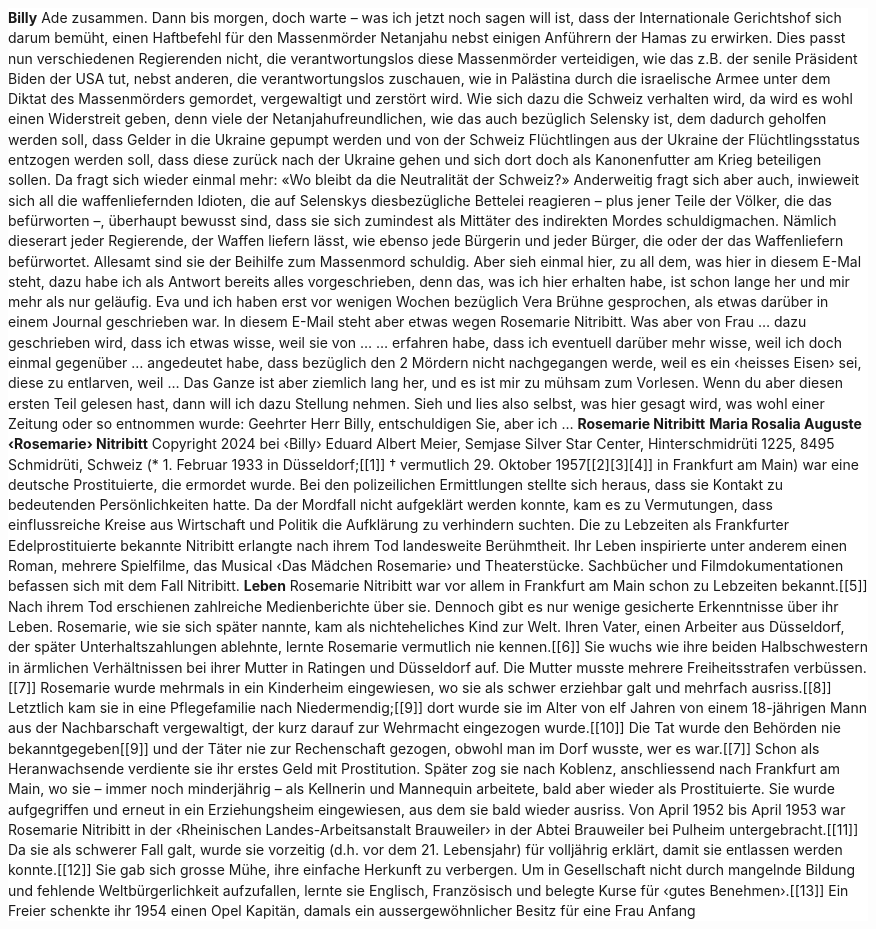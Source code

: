 **Billy** Ade zusammen. Dann bis morgen, doch warte – was ich jetzt noch sagen will ist, dass der Internationale
Gerichtshof sich darum bemüht, einen Haftbefehl für den Massenmörder Netanjahu nebst einigen Anführern der Hamas zu erwirken. Dies passt nun verschiedenen Regierenden nicht, die verantwortungslos diese Massenmörder verteidigen, wie das z.B. der senile Präsident Biden der USA tut, nebst anderen, die verantwortungslos zuschauen, wie in Palästina durch die israelische Armee unter dem Diktat des Massenmörders gemordet, vergewaltigt und zerstört wird. Wie sich dazu die Schweiz verhalten wird, da wird es wohl einen Widerstreit geben, denn viele der Netanjahufreundlichen, wie das auch bezüglich Selensky ist, dem dadurch geholfen werden soll, dass Gelder in die Ukraine gepumpt werden und von der Schweiz Flüchtlingen aus der Ukraine der Flüchtlingsstatus entzogen werden soll, dass diese zurück nach der Ukraine gehen und sich dort doch als Kanonenfutter am Krieg beteiligen sollen. Da fragt sich wieder einmal mehr: «Wo bleibt da die Neutralität der Schweiz?» Anderweitig fragt sich aber auch, inwieweit sich all die waffenliefernden Idioten, die auf Selenskys diesbezügliche Bettelei reagieren – plus jener Teile der Völker, die das befürworten –, überhaupt bewusst sind, dass sie sich zumindest als Mittäter des indirekten Mordes schuldigmachen. Nämlich dieserart jeder Regierende, der Waffen liefern lässt, wie ebenso jede Bürgerin und jeder Bürger, die oder der das Waffenliefern befürwortet. Allesamt sind sie der Beihilfe zum Massenmord schuldig.
Aber sieh einmal hier, zu all dem, was hier in diesem E-Mal steht, dazu habe ich als Antwort bereits alles vorgeschrieben, denn das, was ich hier erhalten habe, ist schon lange her und mir mehr als nur geläufig. Eva und ich haben erst vor wenigen Wochen bezüglich Vera Brühne gesprochen, als etwas darüber in einem Journal geschrieben war. In diesem E-Mail steht aber etwas wegen Rosemarie Nitribitt. Was aber von Frau … dazu geschrieben wird, dass ich etwas wisse, weil sie von … … erfahren habe, dass ich eventuell darüber mehr wisse, weil ich doch einmal gegenüber … angedeutet habe, dass bezüglich den 2 Mördern nicht nachgegangen werde, weil es ein ‹heisses Eisen› sei, diese zu entlarven, weil … Das Ganze ist aber ziemlich lang her, und es ist mir zu mühsam zum Vorlesen. Wenn du aber diesen ersten Teil gelesen hast, dann will ich dazu Stellung nehmen. Sieh und lies also selbst, was hier gesagt wird, was wohl einer Zeitung oder so entnommen wurde: Geehrter Herr Billy, entschuldigen Sie, aber ich …
**Rosemarie Nitribitt**
**Maria Rosalia Auguste ‹Rosemarie› Nitribitt**
Copyright 2024 bei ‹Billy› Eduard Albert Meier, Semjase Silver Star Center, Hinterschmidrüti 1225, 8495 Schmidrüti, Schweiz (* 1. Februar 1933 in Düsseldorf;[[1]] † vermutlich 29. Oktober 1957[[2][3][4]] in Frankfurt am Main) war eine deutsche Prostituierte, die ermordet wurde. Bei den polizeilichen Ermittlungen stellte sich heraus, dass sie Kontakt zu bedeutenden Persönlichkeiten hatte. Da der Mordfall nicht aufgeklärt werden konnte, kam es zu Vermutungen, dass einflussreiche Kreise aus Wirtschaft und Politik die Aufklärung zu verhindern suchten. Die zu Lebzeiten als Frankfurter Edelprostituierte bekannte Nitribitt erlangte nach ihrem Tod landesweite Berühmtheit. Ihr Leben inspirierte unter anderem einen Roman, mehrere Spielfilme, das Musical ‹Das Mädchen Rosemarie› und Theaterstücke. Sachbücher und Filmdokumentationen befassen sich mit dem Fall Nitribitt.
**Leben**
Rosemarie Nitribitt war vor allem in Frankfurt am Main schon zu Lebzeiten bekannt.[[5]] Nach ihrem Tod erschienen zahlreiche Medienberichte über sie. Dennoch gibt es nur wenige gesicherte Erkenntnisse über ihr Leben.
Rosemarie, wie sie sich später nannte, kam als nichteheliches Kind zur Welt. Ihren Vater, einen Arbeiter aus Düsseldorf, der später Unterhaltszahlungen ablehnte, lernte Rosemarie vermutlich nie kennen.[[6]] Sie wuchs wie ihre beiden Halbschwestern in ärmlichen Verhältnissen bei ihrer Mutter in Ratingen und Düsseldorf auf. Die Mutter musste mehrere Freiheitsstrafen verbüssen.[[7]] Rosemarie wurde mehrmals in ein Kinderheim eingewiesen, wo sie als schwer erziehbar galt und mehrfach ausriss.[[8]] Letztlich kam sie in eine Pflegefamilie nach Niedermendig;[[9]] dort wurde sie im Alter von elf Jahren von einem 18-jährigen Mann aus der Nachbarschaft vergewaltigt, der kurz darauf zur Wehrmacht eingezogen wurde.[[10]] Die Tat wurde den Behörden nie bekanntgegeben[[9]] und der Täter nie zur Rechenschaft gezogen, obwohl man im Dorf wusste, wer es war.[[7]] Schon als Heranwachsende verdiente sie ihr erstes Geld mit Prostitution. Später zog sie nach Koblenz, anschliessend nach Frankfurt am Main, wo sie – immer noch minderjährig – als Kellnerin und Mannequin arbeitete, bald aber wieder als Prostituierte. Sie wurde aufgegriffen und erneut in ein Erziehungsheim eingewiesen, aus dem sie bald wieder ausriss. Von April 1952 bis April 1953 war Rosemarie Nitribitt in der ‹Rheinischen Landes-Arbeitsanstalt Brauweiler› in der Abtei Brauweiler bei Pulheim untergebracht.[[11]] Da sie als schwerer Fall galt, wurde sie vorzeitig (d.h. vor dem 21.
Lebensjahr) für volljährig erklärt, damit sie entlassen werden konnte.[[12]] Sie gab sich grosse Mühe, ihre einfache Herkunft zu verbergen. Um in Gesellschaft nicht durch mangelnde Bildung und fehlende Weltbürgerlichkeit aufzufallen, lernte sie Englisch, Französisch und belegte Kurse für ‹gutes Benehmen›.[[13]] Ein Freier schenkte ihr 1954 einen Opel Kapitän, damals ein aussergewöhnlicher Besitz für eine Frau Anfang